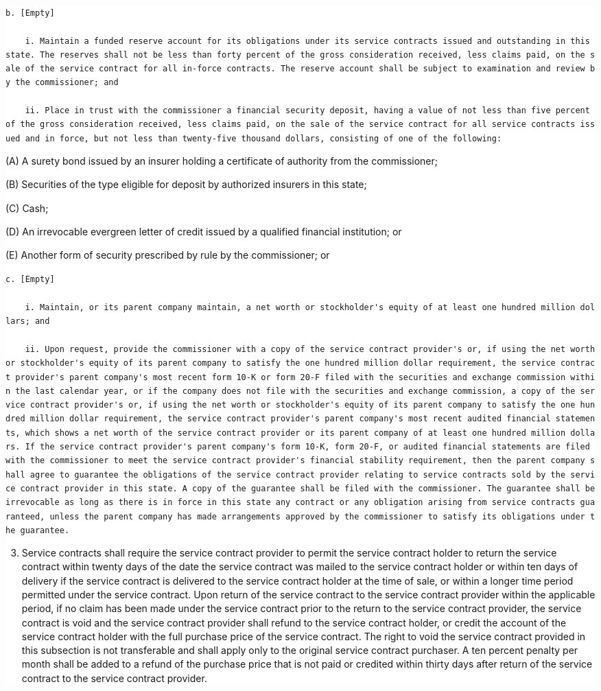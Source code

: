     b. [Empty]

        i. Maintain a funded reserve account for its obligations under its service contracts issued and outstanding in this state. The reserves shall not be less than forty percent of the gross consideration received, less claims paid, on the sale of the service contract for all in-force contracts. The reserve account shall be subject to examination and review by the commissioner; and

        ii. Place in trust with the commissioner a financial security deposit, having a value of not less than five percent of the gross consideration received, less claims paid, on the sale of the service contract for all service contracts issued and in force, but not less than twenty-five thousand dollars, consisting of one of the following:

(A) A surety bond issued by an insurer holding a certificate of authority from the commissioner;

(B) Securities of the type eligible for deposit by authorized insurers in this state;

(C) Cash;

(D) An irrevocable evergreen letter of credit issued by a qualified financial institution; or

(E) Another form of security prescribed by rule by the commissioner; or

    c. [Empty]

        i. Maintain, or its parent company maintain, a net worth or stockholder's equity of at least one hundred million dollars; and

        ii. Upon request, provide the commissioner with a copy of the service contract provider's or, if using the net worth or stockholder's equity of its parent company to satisfy the one hundred million dollar requirement, the service contract provider's parent company's most recent form 10-K or form 20-F filed with the securities and exchange commission within the last calendar year, or if the company does not file with the securities and exchange commission, a copy of the service contract provider's or, if using the net worth or stockholder's equity of its parent company to satisfy the one hundred million dollar requirement, the service contract provider's parent company's most recent audited financial statements, which shows a net worth of the service contract provider or its parent company of at least one hundred million dollars. If the service contract provider's parent company's form 10-K, form 20-F, or audited financial statements are filed with the commissioner to meet the service contract provider's financial stability requirement, then the parent company shall agree to guarantee the obligations of the service contract provider relating to service contracts sold by the service contract provider in this state. A copy of the guarantee shall be filed with the commissioner. The guarantee shall be irrevocable as long as there is in force in this state any contract or any obligation arising from service contracts guaranteed, unless the parent company has made arrangements approved by the commissioner to satisfy its obligations under the guarantee.

3. Service contracts shall require the service contract provider to permit the service contract holder to return the service contract within twenty days of the date the service contract was mailed to the service contract holder or within ten days of delivery if the service contract is delivered to the service contract holder at the time of sale, or within a longer time period permitted under the service contract. Upon return of the service contract to the service contract provider within the applicable period, if no claim has been made under the service contract prior to the return to the service contract provider, the service contract is void and the service contract provider shall refund to the service contract holder, or credit the account of the service contract holder with the full purchase price of the service contract. The right to void the service contract provided in this subsection is not transferable and shall apply only to the original service contract purchaser. A ten percent penalty per month shall be added to a refund of the purchase price that is not paid or credited within thirty days after return of the service contract to the service contract provider.
